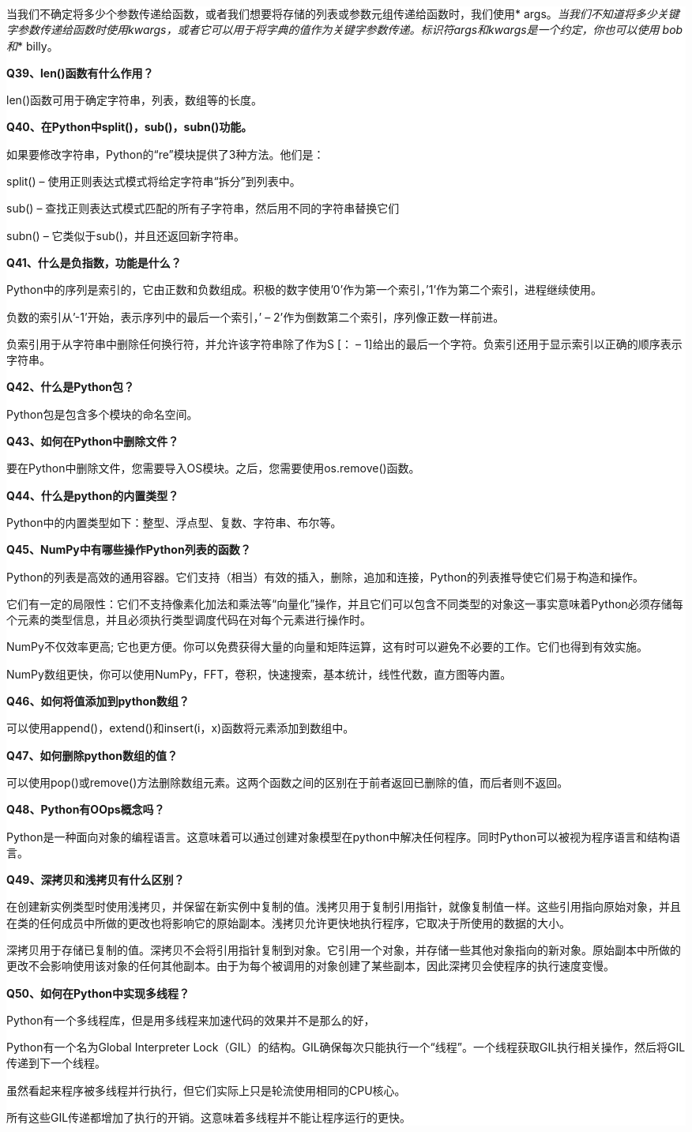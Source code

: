 当我们不确定将多少个参数传递给函数，或者我们想要将存储的列表或参数元组传递给函数时，我们使用*  args。**当我们不知道将多少关键字参数传递给函数时使用kwargs，或者它可以用于将字典的值作为关键字参数传递。标识符args和kwargs是一个约定，你也可以使用* bob和** billy。

**Q39、len()函数有什么作用？**

len()函数可用于确定字符串，列表，数组等的长度。

**Q40、在Python中split()，sub()，subn()功能。**

如果要修改字符串，Python的“re”模块提供了3种方法。他们是：

split() – 使用正则表达式模式将给定字符串“拆分”到列表中。

sub() – 查找正则表达式模式匹配的所有子字符串，然后用不同的字符串替换它们

subn() – 它类似于sub()，并且还返回新字符串。

**Q41、什么是负指数，功能是什么？**

Python中的序列是索引的，它由正数和负数组成。积极的数字使用’0’作为第一个索引，’1’作为第二个索引，进程继续使用。

负数的索引从’-1’开始，表示序列中的最后一个索引，’ – 2’作为倒数第二个索引，序列像正数一样前进。

负索引用于从字符串中删除任何换行符，并允许该字符串除了作为S [： – 1]给出的最后一个字符。负索引还用于显示索引以正确的顺序表示字符串。

**Q42、什么是Python包？**

Python包是包含多个模块的命名空间。

**Q43、如何在Python中删除文件？**

要在Python中删除文件，您需要导入OS模块。之后，您需要使用os.remove()函数。

**Q44、什么是python的内置类型？**

Python中的内置类型如下：整型、浮点型、复数、字符串、布尔等。

**Q45、NumPy中有哪些操作Python列表的函数？**

Python的列表是高效的通用容器。它们支持（相当）有效的插入，删除，追加和连接，Python的列表推导使它们易于构造和操作。

它们有一定的局限性：它们不支持像素化加法和乘法等“向量化”操作，并且它们可以包含不同类型的对象这一事实意味着Python必须存储每个元素的类型信息，并且必须执行类型调度代码在对每个元素进行操作时。

NumPy不仅效率更高; 它也更方便。你可以免费获得大量的向量和矩阵运算，这有时可以避免不必要的工作。它们也得到有效实施。

NumPy数组更快，你可以使用NumPy，FFT，卷积，快速搜索，基本统计，线性代数，直方图等内置。

**Q46、如何将值添加到python数组？**

可以使用append()，extend()和insert(i，x)函数将元素添加到数组中。

**Q47、如何删除python数组的值？**

可以使用pop()或remove()方法删除数组元素。这两个函数之间的区别在于前者返回已删除的值，而后者则不返回。

**Q48、Python有OOps概念吗？**

Python是一种面向对象的编程语言。这意味着可以通过创建对象模型在python中解决任何程序。同时Python可以被视为程序语言和结构语言。

**Q49、深拷贝和浅拷贝有什么区别？**

在创建新实例类型时使用浅拷贝，并保留在新实例中复制的值。浅拷贝用于复制引用指针，就像复制值一样。这些引用指向原始对象，并且在类的任何成员中所做的更改也将影响它的原始副本。浅拷贝允许更快地执行程序，它取决于所使用的数据的大小。

深拷贝用于存储已复制的值。深拷贝不会将引用指针复制到对象。它引用一个对象，并存储一些其他对象指向的新对象。原始副本中所做的更改不会影响使用该对象的任何其他副本。由于为每个被调用的对象创建了某些副本，因此深拷贝会使程序的执行速度变慢。

**Q50、如何在Python中实现多线程？**

Python有一个多线程库，但是用多线程来加速代码的效果并不是那么的好，

Python有一个名为Global Interpreter Lock（GIL）的结构。GIL确保每次只能执行一个“线程”。一个线程获取GIL执行相关操作，然后将GIL传递到下一个线程。

虽然看起来程序被多线程并行执行，但它们实际上只是轮流使用相同的CPU核心。

所有这些GIL传递都增加了执行的开销。这意味着多线程并不能让程序运行的更快。